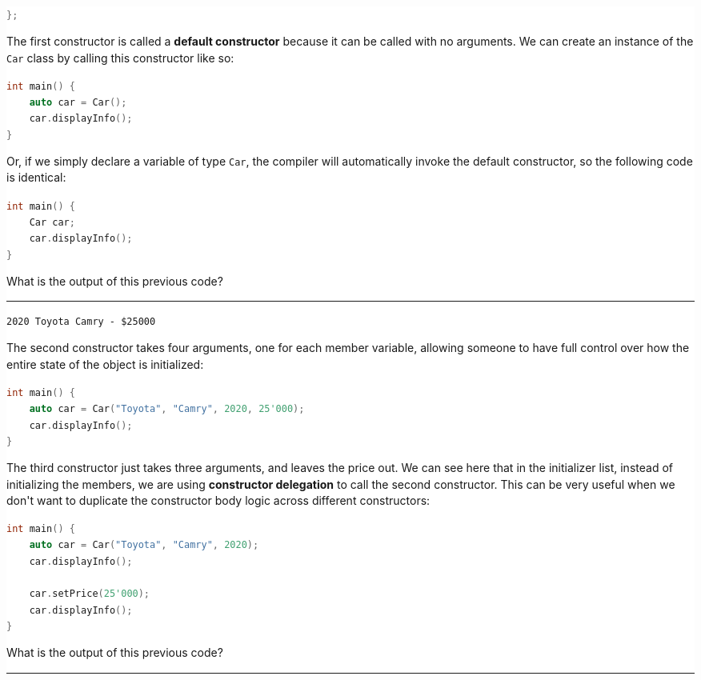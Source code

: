 ```cpp
};
```

The first constructor is called a **default constructor** because it can be called with no arguments. We can create an instance of the `Car` class by calling this constructor like so:

```cpp
int main() {
    auto car = Car();
    car.displayInfo();
}
```

Or, if we simply declare a variable of type `Car`, the compiler will automatically invoke the default constructor, so the following code is identical:

```cpp
int main() {
    Car car;
    car.displayInfo();
}
```

What is the output of this previous code?

---

```
2020 Toyota Camry - $25000
```

The second constructor takes four arguments, one for each member variable, allowing someone to have full control over how the entire state of the object is initialized:

```cpp
int main() {
    auto car = Car("Toyota", "Camry", 2020, 25'000);
    car.displayInfo();
}
```

The third constructor just takes three arguments, and leaves the price out. We can see here that in the initializer list, instead of initializing the members, we are using **constructor delegation** to call the second constructor. This can be very useful when we don't want to duplicate the constructor body logic across different constructors:

```cpp
int main() {
    auto car = Car("Toyota", "Camry", 2020);
    car.displayInfo();

    car.setPrice(25'000);
    car.displayInfo();
}
```

What is the output of this previous code?

---